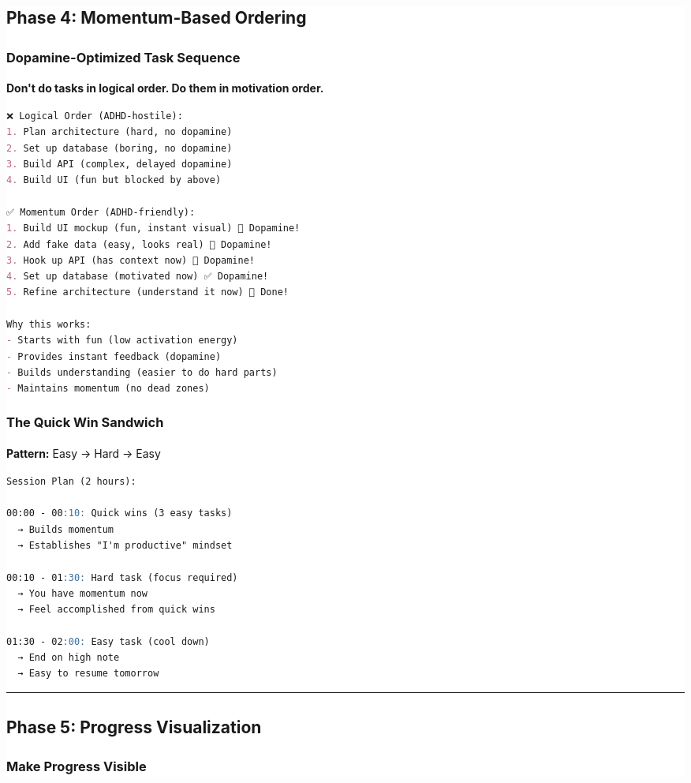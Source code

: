 
## Phase 4: Momentum-Based Ordering

### Dopamine-Optimized Task Sequence

**Don't do tasks in logical order. Do them in motivation order.**

```markdown
❌ Logical Order (ADHD-hostile):
1. Plan architecture (hard, no dopamine)
2. Set up database (boring, no dopamine)
3. Build API (complex, delayed dopamine)
4. Build UI (fun but blocked by above)

✅ Momentum Order (ADHD-friendly):
1. Build UI mockup (fun, instant visual) 🎨 Dopamine!
2. Add fake data (easy, looks real) 🎯 Dopamine!
3. Hook up API (has context now) 💪 Dopamine!
4. Set up database (motivated now) ✅ Dopamine!
5. Refine architecture (understand it now) 🚀 Done!

Why this works:
- Starts with fun (low activation energy)
- Provides instant feedback (dopamine)
- Builds understanding (easier to do hard parts)
- Maintains momentum (no dead zones)
```

### The Quick Win Sandwich

**Pattern:** Easy → Hard → Easy

```markdown
Session Plan (2 hours):

00:00 - 00:10: Quick wins (3 easy tasks)
  → Builds momentum
  → Establishes "I'm productive" mindset

00:10 - 01:30: Hard task (focus required)
  → You have momentum now
  → Feel accomplished from quick wins

01:30 - 02:00: Easy task (cool down)
  → End on high note
  → Easy to resume tomorrow
```

---

## Phase 5: Progress Visualization

### Make Progress Visible
